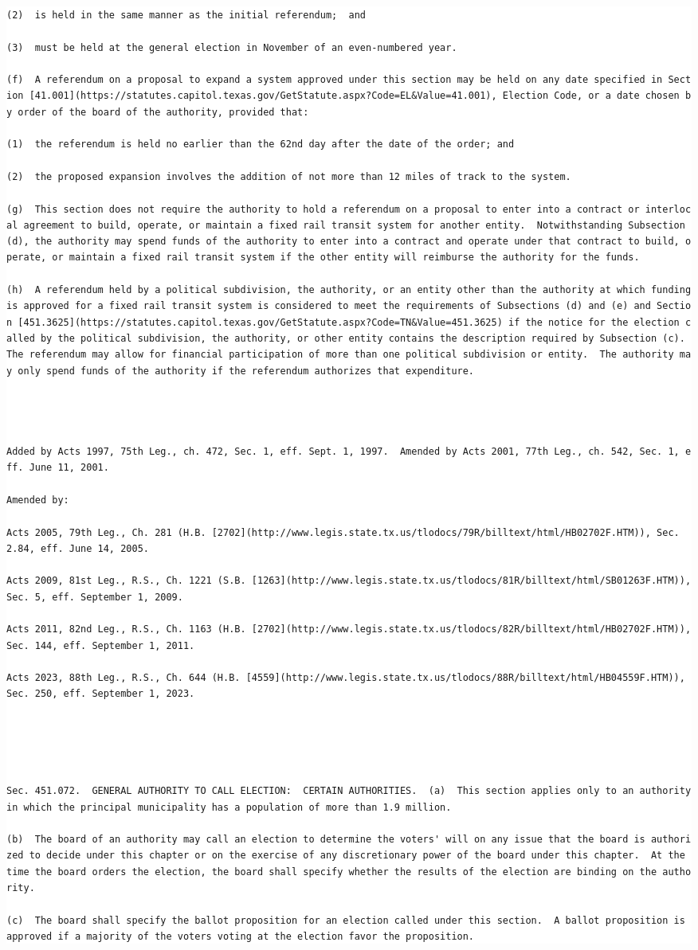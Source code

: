     (2)  is held in the same manner as the initial referendum;  and
    
    (3)  must be held at the general election in November of an even-numbered year.
    
    (f)  A referendum on a proposal to expand a system approved under this section may be held on any date specified in Section [41.001](https://statutes.capitol.texas.gov/GetStatute.aspx?Code=EL&Value=41.001), Election Code, or a date chosen by order of the board of the authority, provided that:
    
    (1)  the referendum is held no earlier than the 62nd day after the date of the order; and
    
    (2)  the proposed expansion involves the addition of not more than 12 miles of track to the system.
    
    (g)  This section does not require the authority to hold a referendum on a proposal to enter into a contract or interlocal agreement to build, operate, or maintain a fixed rail transit system for another entity.  Notwithstanding Subsection (d), the authority may spend funds of the authority to enter into a contract and operate under that contract to build, operate, or maintain a fixed rail transit system if the other entity will reimburse the authority for the funds.
    
    (h)  A referendum held by a political subdivision, the authority, or an entity other than the authority at which funding is approved for a fixed rail transit system is considered to meet the requirements of Subsections (d) and (e) and Section [451.3625](https://statutes.capitol.texas.gov/GetStatute.aspx?Code=TN&Value=451.3625) if the notice for the election called by the political subdivision, the authority, or other entity contains the description required by Subsection (c).  The referendum may allow for financial participation of more than one political subdivision or entity.  The authority may only spend funds of the authority if the referendum authorizes that expenditure.
    
    
    
    
    Added by Acts 1997, 75th Leg., ch. 472, Sec. 1, eff. Sept. 1, 1997.  Amended by Acts 2001, 77th Leg., ch. 542, Sec. 1, eff. June 11, 2001.
    
    Amended by: 
    
    Acts 2005, 79th Leg., Ch. 281 (H.B. [2702](http://www.legis.state.tx.us/tlodocs/79R/billtext/html/HB02702F.HTM)), Sec. 2.84, eff. June 14, 2005.
    
    Acts 2009, 81st Leg., R.S., Ch. 1221 (S.B. [1263](http://www.legis.state.tx.us/tlodocs/81R/billtext/html/SB01263F.HTM)), Sec. 5, eff. September 1, 2009.
    
    Acts 2011, 82nd Leg., R.S., Ch. 1163 (H.B. [2702](http://www.legis.state.tx.us/tlodocs/82R/billtext/html/HB02702F.HTM)), Sec. 144, eff. September 1, 2011.
    
    Acts 2023, 88th Leg., R.S., Ch. 644 (H.B. [4559](http://www.legis.state.tx.us/tlodocs/88R/billtext/html/HB04559F.HTM)), Sec. 250, eff. September 1, 2023.
    
    
    
    
    
    Sec. 451.072.  GENERAL AUTHORITY TO CALL ELECTION:  CERTAIN AUTHORITIES.  (a)  This section applies only to an authority in which the principal municipality has a population of more than 1.9 million.
    
    (b)  The board of an authority may call an election to determine the voters' will on any issue that the board is authorized to decide under this chapter or on the exercise of any discretionary power of the board under this chapter.  At the time the board orders the election, the board shall specify whether the results of the election are binding on the authority.
    
    (c)  The board shall specify the ballot proposition for an election called under this section.  A ballot proposition is approved if a majority of the voters voting at the election favor the proposition.
    